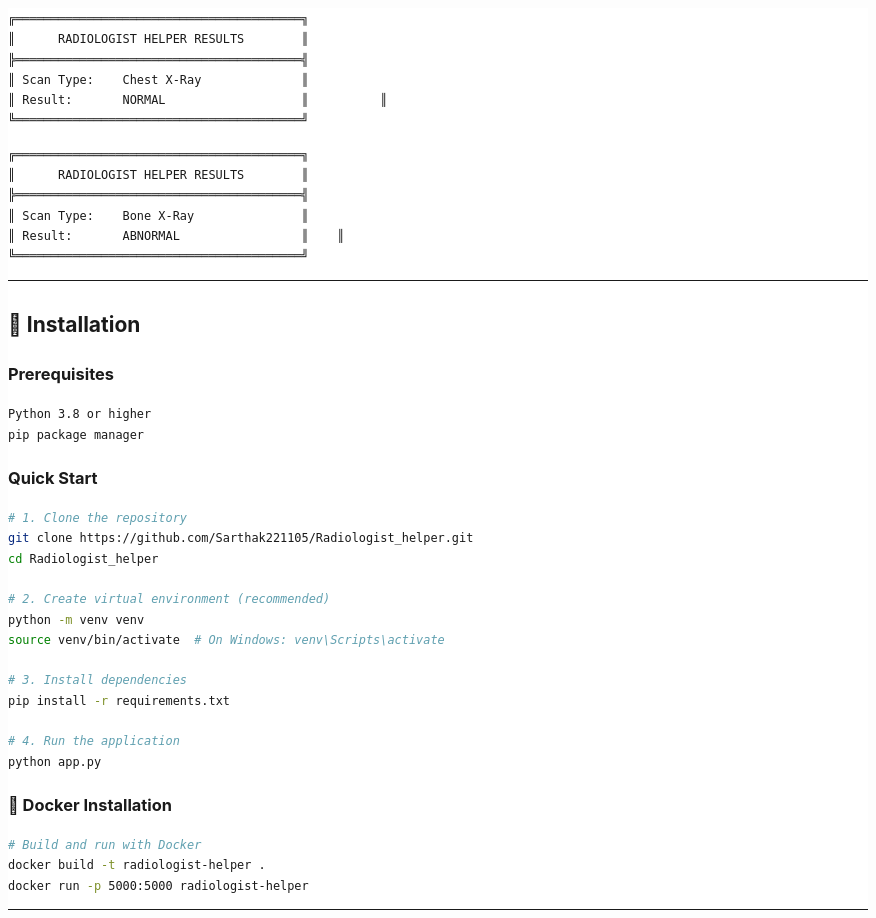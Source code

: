 ```
╔════════════════════════════════════════╗
║      RADIOLOGIST HELPER RESULTS        ║
╠════════════════════════════════════════╣
║ Scan Type:    Chest X-Ray              ║
║ Result:       NORMAL                   ║          ║
╚════════════════════════════════════════╝
```

```
╔════════════════════════════════════════╗
║      RADIOLOGIST HELPER RESULTS        ║
╠════════════════════════════════════════╣
║ Scan Type:    Bone X-Ray               ║
║ Result:       ABNORMAL                 ║    ║
╚════════════════════════════════════════╝
```

---

## 🚀 Installation

### Prerequisites

```bash
Python 3.8 or higher
pip package manager
```

### Quick Start

```bash
# 1. Clone the repository
git clone https://github.com/Sarthak221105/Radiologist_helper.git
cd Radiologist_helper

# 2. Create virtual environment (recommended)
python -m venv venv
source venv/bin/activate  # On Windows: venv\Scripts\activate

# 3. Install dependencies
pip install -r requirements.txt

# 4. Run the application
python app.py
```

### 🐳 Docker Installation

```bash
# Build and run with Docker
docker build -t radiologist-helper .
docker run -p 5000:5000 radiologist-helper
```

---